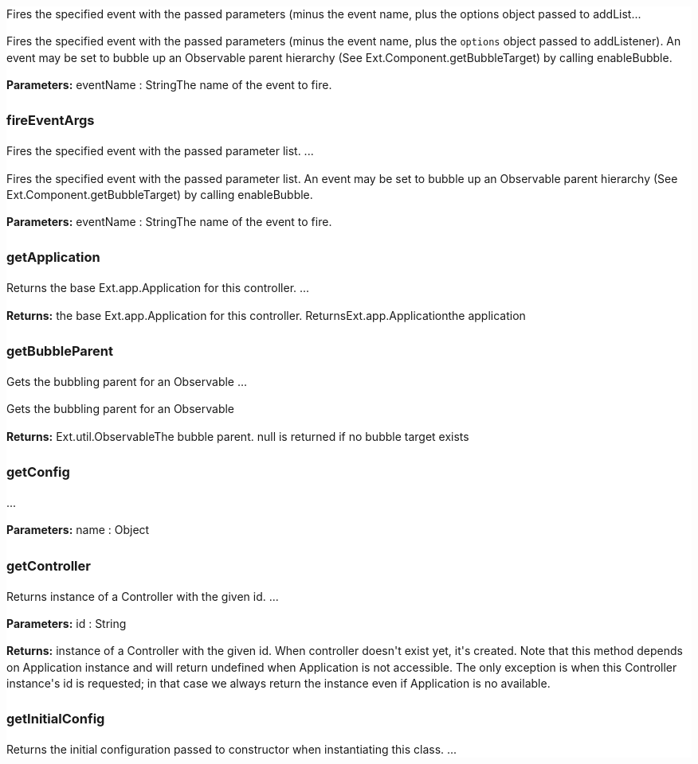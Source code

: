 Fires the specified event with the passed parameters (minus the event name, plus the options object passed to addList...

Fires the specified event with the passed parameters (minus the event name, plus the `options` object passed to addListener). An event may be set to bubble up an Observable parent hierarchy (See Ext.Component.getBubbleTarget) by calling enableBubble.

**Parameters:** eventName : StringThe name of the event to fire.


### fireEventArgs

Fires the specified event with the passed parameter list. ...

Fires the specified event with the passed parameter list. An event may be set to bubble up an Observable parent hierarchy (See Ext.Component.getBubbleTarget) by calling enableBubble.

**Parameters:** eventName : StringThe name of the event to fire.


### getApplication

Returns the base Ext.app.Application for this controller. ...

**Returns:** the base Ext.app.Application for this controller. ReturnsExt.app.Applicationthe application


### getBubbleParent

Gets the bubbling parent for an Observable ...

Gets the bubbling parent for an Observable

**Returns:** Ext.util.ObservableThe bubble parent. null is returned if no bubble target exists


### getConfig

...

**Parameters:** name : Object


### getController

Returns instance of a Controller with the given id. ...

**Parameters:** id : String

**Returns:** instance of a Controller with the given id. When controller doesn't exist yet, it's created. Note that this method depends on Application instance and will return undefined when Application is not accessible. The only exception is when this Controller instance's id is requested; in that case we always return the instance even if Application is no available.


### getInitialConfig

Returns the initial configuration passed to constructor when instantiating this class. ...
